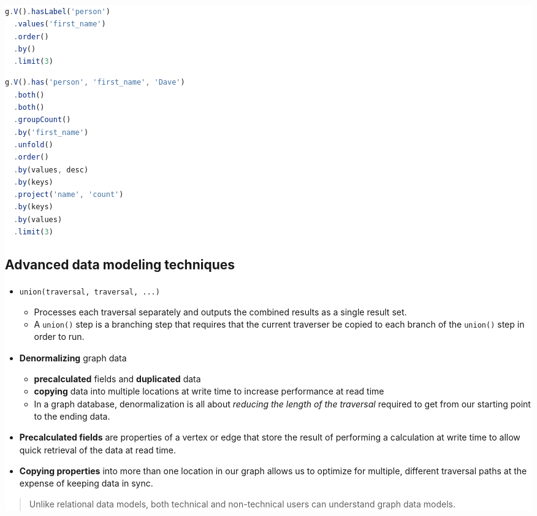 ```js
g.V().hasLabel('person')
  .values('first_name')
  .order()
  .by()
  .limit(3)
```

```js
g.V().has('person', 'first_name', 'Dave')
  .both()
  .both()
  .groupCount()
  .by('first_name')
  .unfold()
  .order()
  .by(values, desc)
  .by(keys)
  .project('name', 'count')
  .by(keys)
  .by(values)
  .limit(3)
```

## Advanced data modeling techniques

* `union(traversal, traversal, ...)`
  - Processes each traversal separately and
    outputs the combined results as a single result set.
  - A `union()` step is a branching step that requires
    that the current traverser be copied to each branch
    of the `union()` step in order to run.

* **Denormalizing** graph data
  - **precalculated** fields and **duplicated** data
  - **copying** data into multiple locations at write time
    to increase performance at read time
  - In a graph database, denormalization is all about
    *reducing the length of the traversal* required to
    get from our starting point to the ending data.

* **Precalculated fields** are properties of a vertex or edge
  that store the result of performing a calculation
  at write time to allow quick retrieval
  of the data at read time.

* **Copying properties** into more than one location
  in our graph allows us to optimize for multiple,
  different traversal paths at the expense
  of keeping data in sync.

> Unlike relational data models, both technical and
  non-technical users can understand graph data models.
